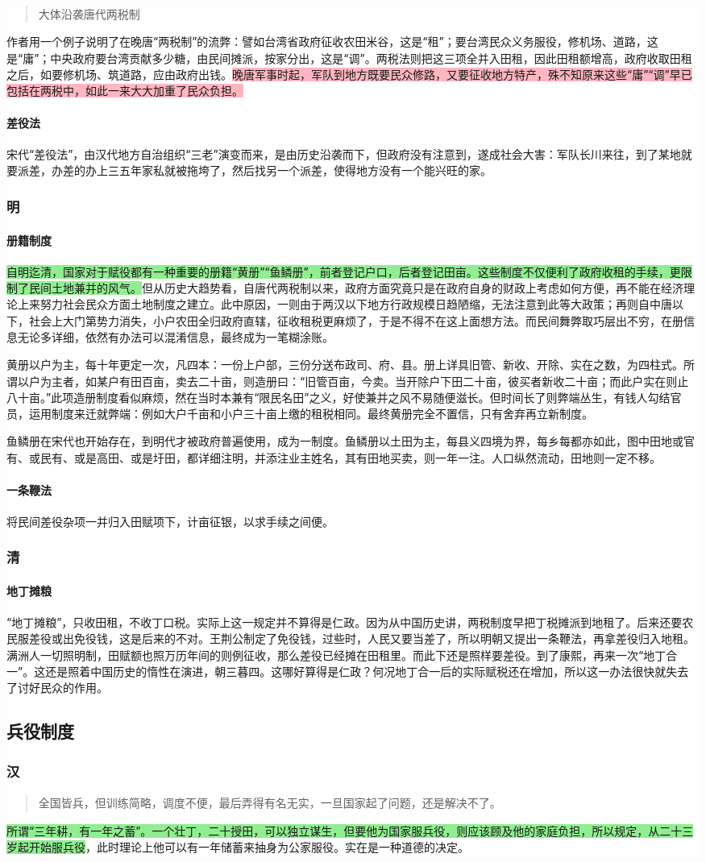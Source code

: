 > 大体沿袭唐代两税制

作者用一个例子说明了在晚唐“两税制”的流弊：譬如台湾省政府征收农田米谷，这是“租”；要台湾民众义务服役，修机场、道路，这是“庸”；中央政府要台湾贡献多少糖，由民间摊派，按家分出，这是“调”。两税法则把这三项全并入田租，因此田租额增高，政府收取田租之后，如要修机场、筑道路，应由政府出钱。<span style="background-color: #FFB6C1;">晚唐军事时起，军队到地方既要民众修路，又要征收地方特产，殊不知原来这些“庸”“调”早已包括在两税中，如此一来大大加重了民众负担。</span>



#### 差役法

宋代“差役法”，由汉代地方自治组织“三老”演变而来，是由历史沿袭而下，但政府没有注意到，遂成社会大害：军队长川来往，到了某地就要派差，办差的办上三五年家私就被拖垮了，然后找另一个派差，使得地方没有一个能兴旺的家。



### 明

#### 册籍制度

<span style="background-color: #90EE90;">自明迄清，国家对于赋役都有一种重要的册籍“黄册”“鱼鳞册”，前者登记户口，后者登记田亩。这些制度不仅便利了政府收租的手续，更限制了民间土地兼并的风气。</span>但从历史大趋势看，自唐代两税制以来，政府方面究竟只是在政府自身的财政上考虑如何方便，再不能在经济理论上来努力社会民众方面土地制度之建立。此中原因，一则由于两汉以下地方行政规模日趋陋缩，无法注意到此等大政策；再则自中唐以下，社会上大门第势力消失，小户农田全归政府直辖，征收租税更麻烦了，于是不得不在这上面想方法。而民间舞弊取巧层出不穷，在册信息无论多详细，依然有办法可以混淆信息，最终成为一笔糊涂账。



黄册以户为主，每十年更定一次，凡四本：一份上户部，三份分送布政司、府、县。册上详具旧管、新收、开除、实在之数，为四柱式。所谓以户为主者，如某户有田百亩，卖去二十亩，则造册曰：“旧管百亩，今卖。当开除户下田二十亩，彼买者新收二十亩；而此户实在则止八十亩。”此项造册制度看似麻烦，然在当时本兼有“限民名田”之义，好使兼并之风不易随便滋长。但时间长了则弊端丛生，有钱人勾结官员，运用制度来迁就弊端：例如大户千亩和小户三十亩上缴的租税相同。最终黄册完全不置信，只有舍弃再立新制度。



鱼鳞册在宋代也开始存在，到明代才被政府普遍使用，成为一制度。鱼鳞册以土田为主，每县义四境为界，每乡每都亦如此，图中田地或官有、或民有、或是高田、或是圩田，都详细注明，并添注业主姓名，其有田地买卖，则一年一注。人口纵然流动，田地则一定不移。



#### 一条鞭法

将民间差役杂项一并归入田赋项下，计亩征银，以求手续之间便。



### 清

#### 地丁摊粮

“地丁摊粮”，只收田租，不收丁口税。实际上这一规定并不算得是仁政。因为从中国历史讲，两税制度早把丁税摊派到地租了。后来还要农民服差役或出免役钱，这是后来的不对。王荆公制定了免役钱，过些时，人民又要当差了，所以明朝又提出一条鞭法，再拿差役归入地租。满洲人一切照明制，田赋额也照万历年间的则例征收，那么差役已经摊在田租里。而此下还是照样要差役。到了康熙，再来一次“地丁合一”。这还是照着中国历史的惰性在演进，朝三暮四。这哪好算得是仁政？何况地丁合一后的实际赋税还在增加，所以这一办法很快就失去了讨好民众的作用。



## 兵役制度

### 汉

> 全国皆兵，但训练简略，调度不便，最后弄得有名无实，一旦国家起了问题，还是解决不了。

<span style="background-color: #90EE90;">所谓“三年耕，有一年之蓄”。一个壮丁，二十授田，可以独立谋生，但要他为国家服兵役，则应该顾及他的家庭负担，所以规定，从二十三岁起开始服兵役</span>，此时理论上他可以有一年储蓄来抽身为公家服役。实在是一种道德的决定。
